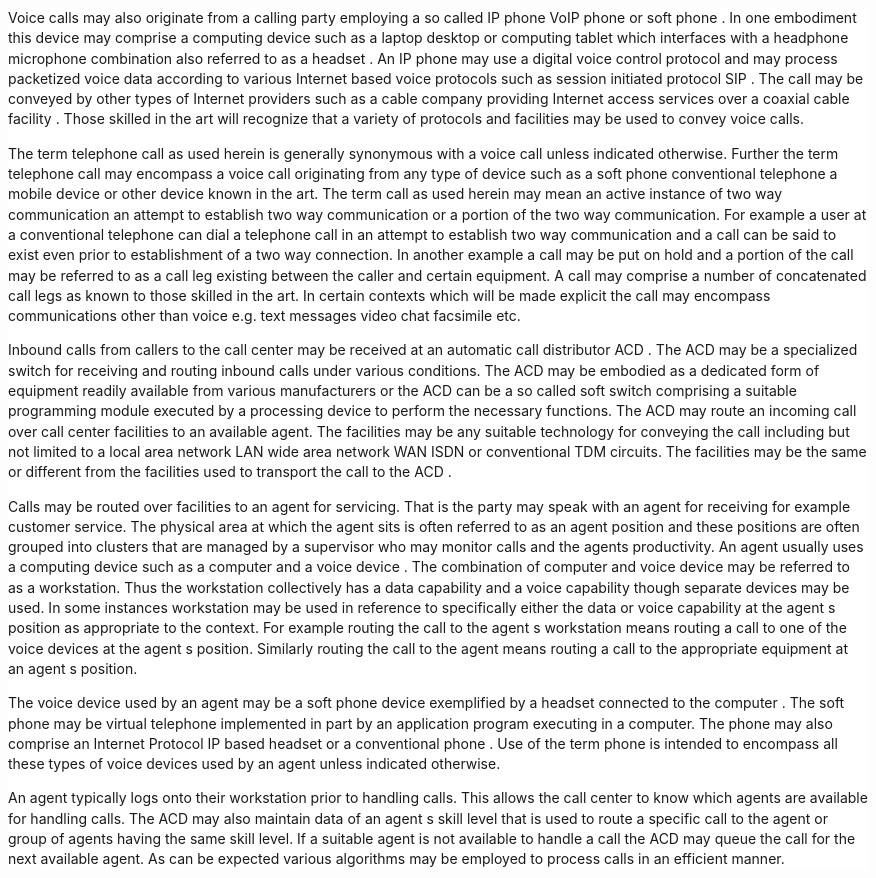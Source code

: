 Voice calls may also originate from a calling party employing a so called IP phone VoIP phone or soft phone . In one embodiment this device may comprise a computing device such as a laptop desktop or computing tablet which interfaces with a headphone microphone combination also referred to as a headset . An IP phone may use a digital voice control protocol and may process packetized voice data according to various Internet based voice protocols such as session initiated protocol SIP . The call may be conveyed by other types of Internet providers such as a cable company providing Internet access services over a coaxial cable facility . Those skilled in the art will recognize that a variety of protocols and facilities may be used to convey voice calls.

The term telephone call as used herein is generally synonymous with a voice call unless indicated otherwise. Further the term telephone call may encompass a voice call originating from any type of device such as a soft phone conventional telephone a mobile device or other device known in the art. The term call as used herein may mean an active instance of two way communication an attempt to establish two way communication or a portion of the two way communication. For example a user at a conventional telephone can dial a telephone call in an attempt to establish two way communication and a call can be said to exist even prior to establishment of a two way connection. In another example a call may be put on hold and a portion of the call may be referred to as a call leg existing between the caller and certain equipment. A call may comprise a number of concatenated call legs as known to those skilled in the art. In certain contexts which will be made explicit the call may encompass communications other than voice e.g. text messages video chat facsimile etc.

Inbound calls from callers to the call center may be received at an automatic call distributor ACD . The ACD may be a specialized switch for receiving and routing inbound calls under various conditions. The ACD may be embodied as a dedicated form of equipment readily available from various manufacturers or the ACD can be a so called soft switch comprising a suitable programming module executed by a processing device to perform the necessary functions. The ACD may route an incoming call over call center facilities to an available agent. The facilities may be any suitable technology for conveying the call including but not limited to a local area network LAN wide area network WAN ISDN or conventional TDM circuits. The facilities may be the same or different from the facilities used to transport the call to the ACD .

Calls may be routed over facilities to an agent for servicing. That is the party may speak with an agent for receiving for example customer service. The physical area at which the agent sits is often referred to as an agent position and these positions are often grouped into clusters that are managed by a supervisor who may monitor calls and the agents productivity. An agent usually uses a computing device such as a computer and a voice device . The combination of computer and voice device may be referred to as a workstation. Thus the workstation collectively has a data capability and a voice capability though separate devices may be used. In some instances workstation may be used in reference to specifically either the data or voice capability at the agent s position as appropriate to the context. For example routing the call to the agent s workstation means routing a call to one of the voice devices at the agent s position. Similarly routing the call to the agent means routing a call to the appropriate equipment at an agent s position.

The voice device used by an agent may be a soft phone device exemplified by a headset connected to the computer . The soft phone may be virtual telephone implemented in part by an application program executing in a computer. The phone may also comprise an Internet Protocol IP based headset or a conventional phone . Use of the term phone is intended to encompass all these types of voice devices used by an agent unless indicated otherwise.

An agent typically logs onto their workstation prior to handling calls. This allows the call center to know which agents are available for handling calls. The ACD may also maintain data of an agent s skill level that is used to route a specific call to the agent or group of agents having the same skill level. If a suitable agent is not available to handle a call the ACD may queue the call for the next available agent. As can be expected various algorithms may be employed to process calls in an efficient manner.
